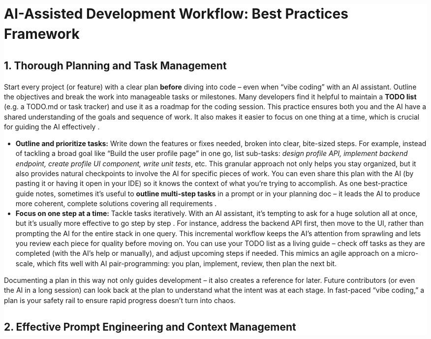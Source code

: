 # **AI-Assisted Development Workflow: Best Practices Framework**







## **1. Thorough Planning and Task Management**





Start every project (or feature) with a clear plan **before** diving into code – even when “vibe coding” with an AI assistant. Outline the objectives and break the work into manageable tasks or milestones. Many developers find it helpful to maintain a **TODO list** (e.g. a TODO.md or task tracker) and use it as a roadmap for the coding session. This practice ensures both you and the AI have a shared understanding of the goals and sequence of work. It also makes it easier to focus on one thing at a time, which is crucial for guiding the AI effectively .



- **Outline and prioritize tasks:** Write down the features or fixes needed, broken into clear, bite-sized steps. For example, instead of tackling a broad goal like “Build the user profile page” in one go, list sub-tasks: *design profile API, implement backend endpoint, create profile UI component, write unit tests*, etc. This granular approach not only helps you stay organized, but it also provides natural checkpoints to involve the AI for specific pieces of work. You can even share this plan with the AI (by pasting it or having it open in your IDE) so it knows the context of what you’re trying to accomplish. As one best-practice guide notes, sometimes it’s useful to **outline multi-step tasks** in a prompt or in your planning doc – it leads the AI to produce more coherent, complete solutions covering all requirements .
- **Focus on one step at a time:** Tackle tasks iteratively. With an AI assistant, it’s tempting to ask for a huge solution all at once, but it’s usually more effective to go step by step . For instance, address the backend API first, then move to the UI, rather than prompting the AI for the entire stack in one query. This incremental workflow keeps the AI’s attention from sprawling and lets you review each piece for quality before moving on. You can use your TODO list as a living guide – check off tasks as they are completed (with the AI’s help or manually), and adjust upcoming steps if needed. This mimics an agile approach on a micro-scale, which fits well with AI pair-programming: you plan, implement, review, then plan the next bit.





Documenting a plan in this way not only guides development – it also creates a reference for later. Future contributors (or even the AI in a long session) can look back at the plan to understand what the intent was at each stage. In fast-paced “vibe coding,” a plan is your safety rail to ensure rapid progress doesn’t turn into chaos.





## **2. Effective Prompt Engineering and Context Management**

